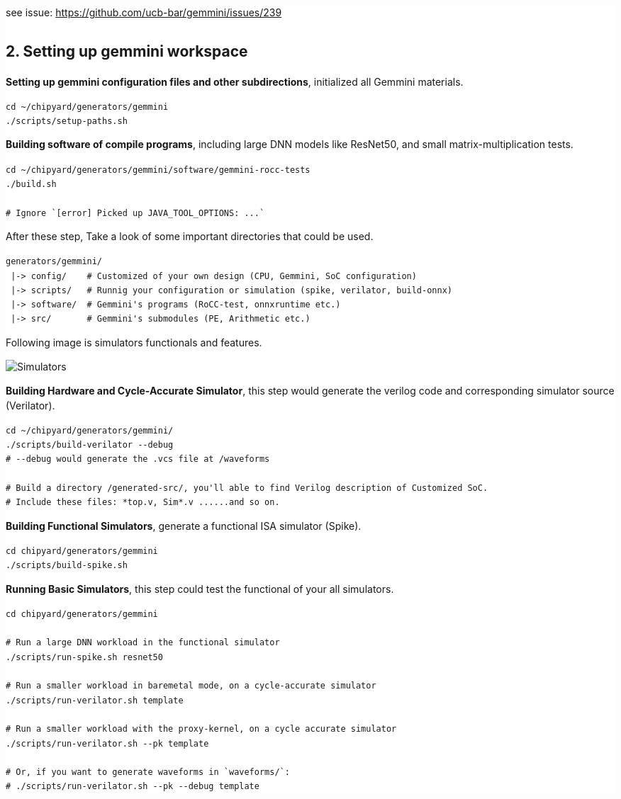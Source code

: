 see issue: https://github.com/ucb-bar/gemmini/issues/239

## 2. Setting up gemmini workspace
**Setting up gemmini configuration files and other subdirections**, initialized all Gemmini materials.
```
cd ~/chipyard/generators/gemmini
./scripts/setup-paths.sh
```

**Building software of compile programs**, including large DNN models like ResNet50, and small matrix-multiplication tests.
```
cd ~/chipyard/generators/gemmini/software/gemmini-rocc-tests
./build.sh

# Ignore `[error] Picked up JAVA_TOOL_OPTIONS: ...`
```
After these step, Take a look of some important directories that could be used.
```
generators/gemmini/
 |-> config/    # Customized of your own design (CPU, Gemmini, SoC configuration)
 |-> scripts/   # Runnig your configuration or simulation (spike, verilator, build-onnx)
 |-> software/  # Gemmini's programs (RoCC-test, onnxruntime etc.)
 |-> src/       # Gemmini's submodules (PE, Arithmetic etc.)
```
Following image is simulators functionals and features.

![Simulators](https://i.imgur.com/pO5hba5.png)

**Building Hardware and Cycle-Accurate Simulator**, this step would generate the verilog code and corresponding simulator source (Verilator).
```
cd ~/chipyard/generators/gemmini/
./scripts/build-verilator --debug 
# --debug would generate the .vcs file at /waveforms

# Build a directory /generated-src/, you'll able to find Verilog description of Customized SoC.
# Include these files: *top.v, Sim*.v ......and so on.
```
**Building Functional Simulators**, generate a functional ISA simulator (Spike).
```
cd chipyard/generators/gemmini
./scripts/build-spike.sh
```
**Running Basic Simulators**, this step could test the functional of your all simulators.
```
cd chipyard/generators/gemmini

# Run a large DNN workload in the functional simulator
./scripts/run-spike.sh resnet50

# Run a smaller workload in baremetal mode, on a cycle-accurate simulator
./scripts/run-verilator.sh template

# Run a smaller workload with the proxy-kernel, on a cycle accurate simulator
./scripts/run-verilator.sh --pk template

# Or, if you want to generate waveforms in `waveforms/`:
# ./scripts/run-verilator.sh --pk --debug template
```
